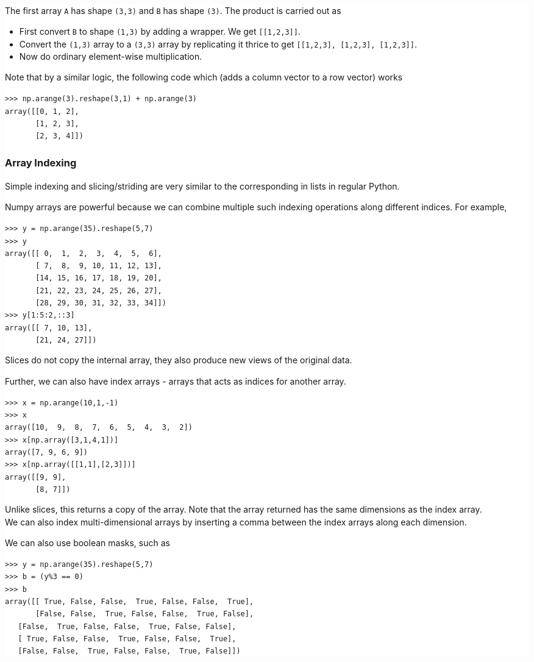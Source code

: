The first array ```A``` has shape ```(3,3)``` and ```B``` has shape ```(3)```. The product is carried out as 
* First convert ```B``` to shape ```(1,3)``` by adding a wrapper. We get ```[[1,2,3]]```.
* Convert the ```(1,3)``` array to a ```(3,3)``` array by replicating it thrice to get ```[[1,2,3], [1,2,3], [1,2,3]]```.
* Now do ordinary element-wise multiplication.

Note that by a similar logic, the following code which (adds a column vector to a row vector) works

	>>> np.arange(3).reshape(3,1) + np.arange(3)
	array([[0, 1, 2],
	       [1, 2, 3],
	       [2, 3, 4]])

### Array Indexing

Simple indexing and slicing/striding are very similar to the corresponding in lists in regular Python.

Numpy arrays are powerful because we can combine multiple such indexing operations along different indices. For example,
	
	>>> y = np.arange(35).reshape(5,7)
	>>> y
	array([[ 0,  1,  2,  3,  4,  5,  6],
	       [ 7,  8,  9, 10, 11, 12, 13],
	       [14, 15, 16, 17, 18, 19, 20],
	       [21, 22, 23, 24, 25, 26, 27],
	       [28, 29, 30, 31, 32, 33, 34]])
	>>> y[1:5:2,::3]
	array([[ 7, 10, 13],
	       [21, 24, 27]])

Slices do not copy the internal array, they also produce new views of the original data.

Further, we can also have index arrays - arrays that acts as indices for another array.

	>>> x = np.arange(10,1,-1)
	>>> x
	array([10,  9,  8,  7,  6,  5,  4,  3,  2])
	>>> x[np.array([3,1,4,1])]
	array([7, 9, 6, 9])
	>>> x[np.array([[1,1],[2,3]])]
	array([[9, 9],
	       [8, 7]])

Unlike slices, this returns a copy of the array. Note that the array returned has the same dimensions as the index array.    
We can also index multi-dimensional arrays by inserting a comma between the index arrays along each dimension.

We can also use boolean masks, such as
	
	>>> y = np.arange(35).reshape(5,7)
	>>> b = (y%3 == 0)
	>>> b
	array([[ True, False, False,  True, False, False,  True],
	       [False, False,  True, False, False,  True, False],
       [False,  True, False, False,  True, False, False],
       [ True, False, False,  True, False, False,  True],
       [False, False,  True, False, False,  True, False]])
